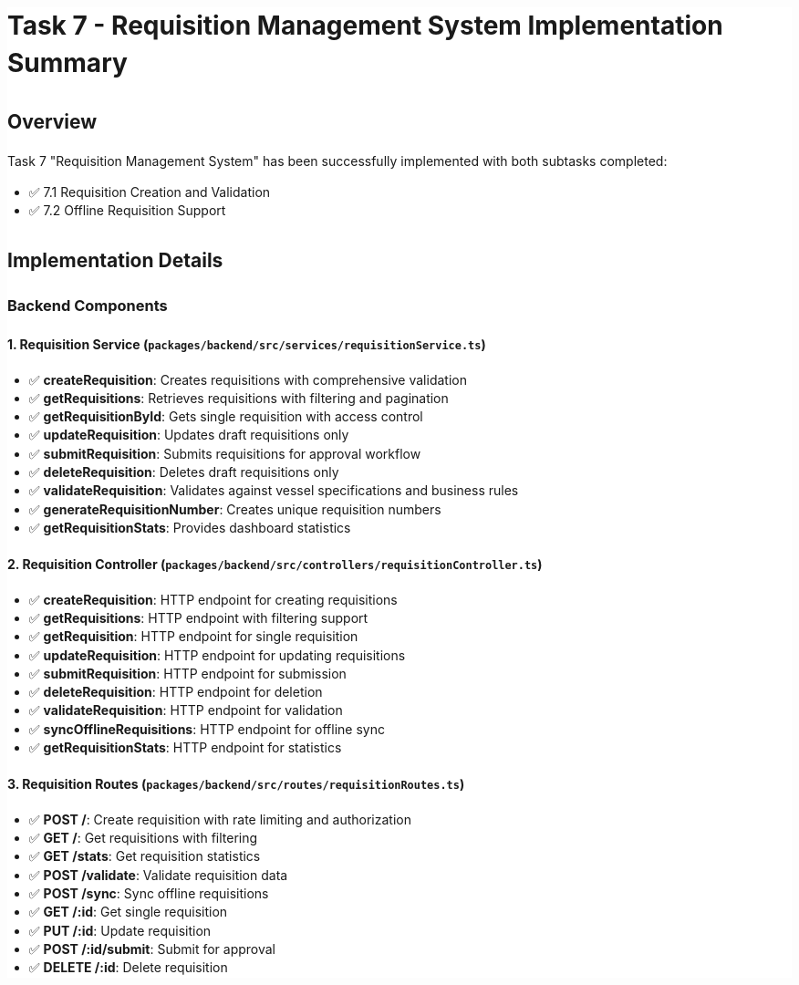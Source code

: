 # Task 7 - Requisition Management System Implementation Summary

## Overview
Task 7 "Requisition Management System" has been successfully implemented with both subtasks completed:
- ✅ 7.1 Requisition Creation and Validation
- ✅ 7.2 Offline Requisition Support

## Implementation Details

### Backend Components

#### 1. Requisition Service (`packages/backend/src/services/requisitionService.ts`)
- ✅ **createRequisition**: Creates requisitions with comprehensive validation
- ✅ **getRequisitions**: Retrieves requisitions with filtering and pagination
- ✅ **getRequisitionById**: Gets single requisition with access control
- ✅ **updateRequisition**: Updates draft requisitions only
- ✅ **submitRequisition**: Submits requisitions for approval workflow
- ✅ **deleteRequisition**: Deletes draft requisitions only
- ✅ **validateRequisition**: Validates against vessel specifications and business rules
- ✅ **generateRequisitionNumber**: Creates unique requisition numbers
- ✅ **getRequisitionStats**: Provides dashboard statistics

#### 2. Requisition Controller (`packages/backend/src/controllers/requisitionController.ts`)
- ✅ **createRequisition**: HTTP endpoint for creating requisitions
- ✅ **getRequisitions**: HTTP endpoint with filtering support
- ✅ **getRequisition**: HTTP endpoint for single requisition
- ✅ **updateRequisition**: HTTP endpoint for updating requisitions
- ✅ **submitRequisition**: HTTP endpoint for submission
- ✅ **deleteRequisition**: HTTP endpoint for deletion
- ✅ **validateRequisition**: HTTP endpoint for validation
- ✅ **syncOfflineRequisitions**: HTTP endpoint for offline sync
- ✅ **getRequisitionStats**: HTTP endpoint for statistics

#### 3. Requisition Routes (`packages/backend/src/routes/requisitionRoutes.ts`)
- ✅ **POST /**: Create requisition with rate limiting and authorization
- ✅ **GET /**: Get requisitions with filtering
- ✅ **GET /stats**: Get requisition statistics
- ✅ **POST /validate**: Validate requisition data
- ✅ **POST /sync**: Sync offline requisitions
- ✅ **GET /:id**: Get single requisition
- ✅ **PUT /:id**: Update requisition
- ✅ **POST /:id/submit**: Submit for approval
- ✅ **DELETE /:id**: Delete requisition
